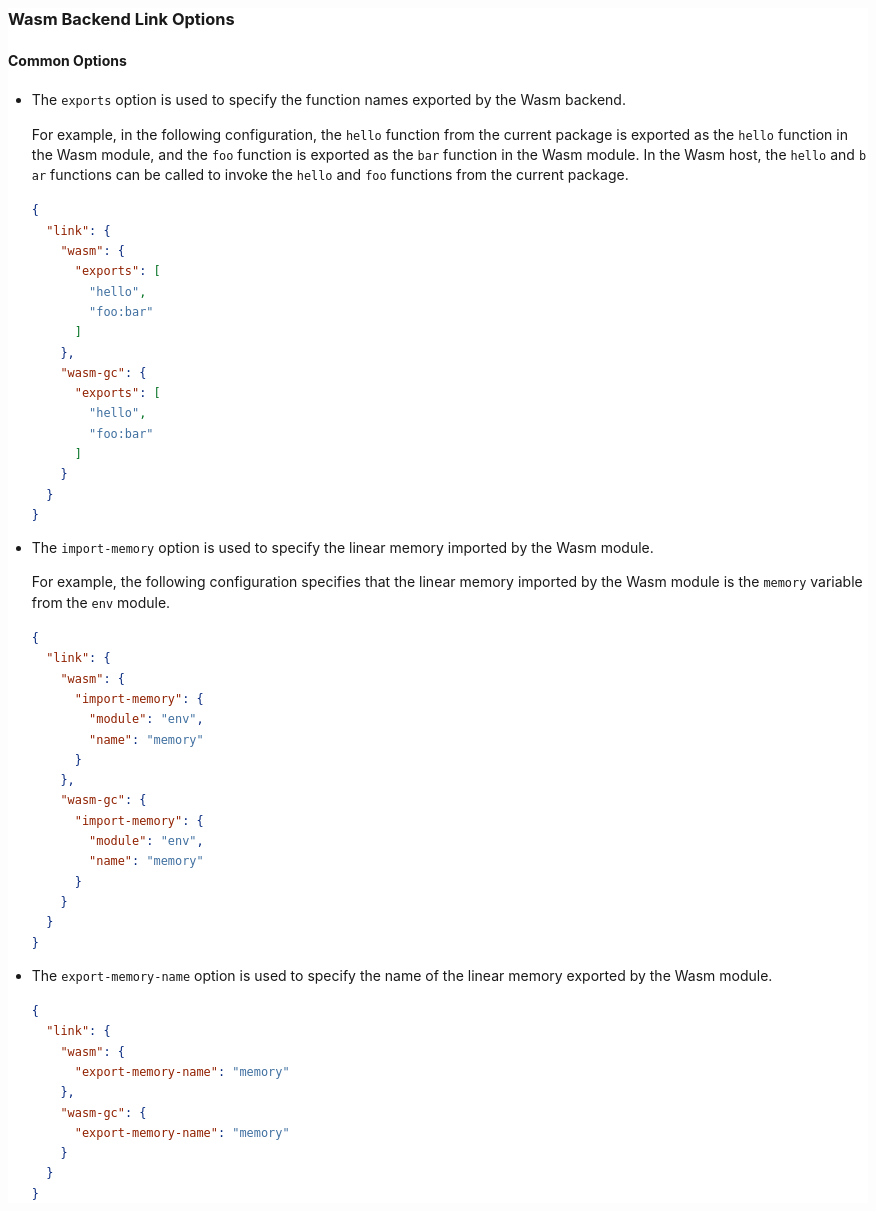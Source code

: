 ### Wasm Backend Link Options

#### Common Options

- The `exports` option is used to specify the function names exported by the Wasm backend.

  For example, in the following configuration, the `hello` function from the current package is exported as the `hello` function in the Wasm module, and the `foo` function is exported as the `bar` function in the Wasm module. In the Wasm host, the `hello` and `bar` functions can be called to invoke the `hello` and `foo` functions from the current package.
  ```json
  {
    "link": {
      "wasm": {
        "exports": [
          "hello",
          "foo:bar"
        ]
      },
      "wasm-gc": {
        "exports": [
          "hello",
          "foo:bar"
        ]
      }
    }
  }
  ```
- The `import-memory` option is used to specify the linear memory imported by the Wasm module.

  For example, the following configuration specifies that the linear memory imported by the Wasm module is the `memory` variable from the `env` module.
  ```json
  {
    "link": {
      "wasm": {
        "import-memory": {
          "module": "env",
          "name": "memory"
        }
      },
      "wasm-gc": {
        "import-memory": {
          "module": "env",
          "name": "memory"
        }
      }
    }
  }
  ```
- The `export-memory-name` option is used to specify the name of the linear memory exported by the Wasm module.
  ```json
  {
    "link": {
      "wasm": {
        "export-memory-name": "memory"
      },
      "wasm-gc": {
        "export-memory-name": "memory"
      }
    }
  }
  ```
